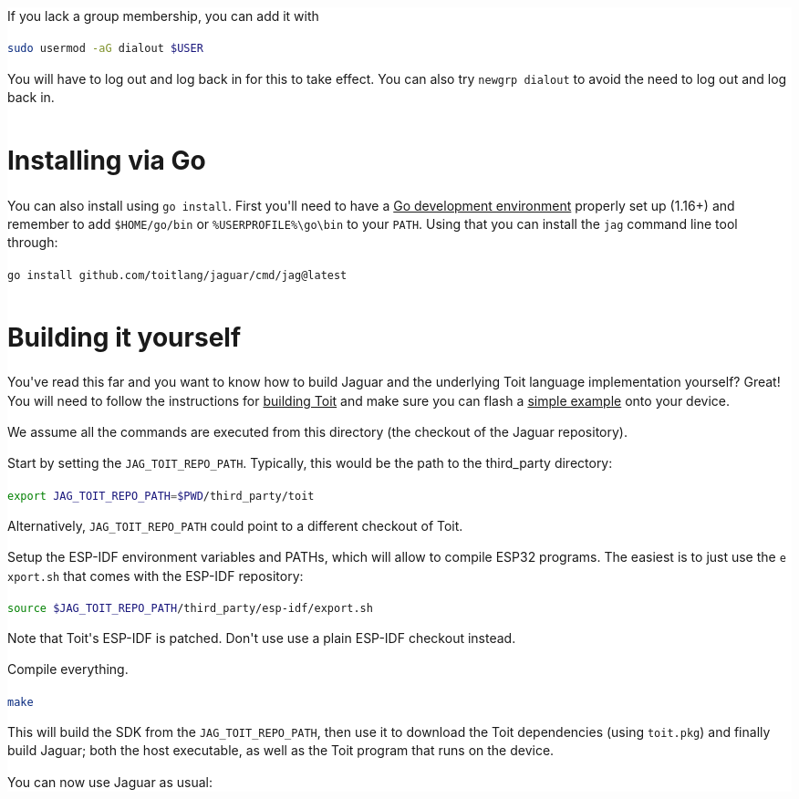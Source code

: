 If you lack a group membership, you can add it with

``` sh
sudo usermod -aG dialout $USER
```

You will have to log out and log back in for this to take effect. You can also try
`newgrp dialout` to avoid the need to log out and log back in.

# Installing via Go
You can also install using `go install`. First you'll need to have a [Go development environment](https://go.dev)
properly set up (1.16+) and remember to add `$HOME/go/bin` or `%USERPROFILE%\go\bin` to your `PATH`. Using that
you can install the `jag` command line tool through:

``` sh
go install github.com/toitlang/jaguar/cmd/jag@latest
```

# Building it yourself
You've read this far and you want to know how to build Jaguar and the underlying Toit language
implementation yourself? Great! You will need to follow the instructions for
[building Toit](https://github.com/toitlang/toit) and make sure you can flash a
[simple example](https://github.com/toitlang/toit/blob/master/examples/hello.toit) onto your device.

We assume all the commands are executed from this directory (the checkout of
the Jaguar repository).

Start by setting the `JAG_TOIT_REPO_PATH`. Typically, this would  be
the path to the third_party directory:
``` sh
export JAG_TOIT_REPO_PATH=$PWD/third_party/toit
```
Alternatively, `JAG_TOIT_REPO_PATH` could point to a different checkout of Toit.

Setup the ESP-IDF environment variables and PATHs, which will allow to compile
ESP32 programs. The easiest is to just use the `export.sh` that comes with
the ESP-IDF repository:
``` sh
source $JAG_TOIT_REPO_PATH/third_party/esp-idf/export.sh
```
Note that Toit's ESP-IDF is patched. Don't use use a plain ESP-IDF checkout instead.

Compile everything.
``` sh
make
```
This will build the SDK from the `JAG_TOIT_REPO_PATH`, then use it to download
the Toit dependencies (using `toit.pkg`) and finally build Jaguar; both the
host executable, as well as the Toit program that runs on the device.

You can now use Jaguar as usual:
